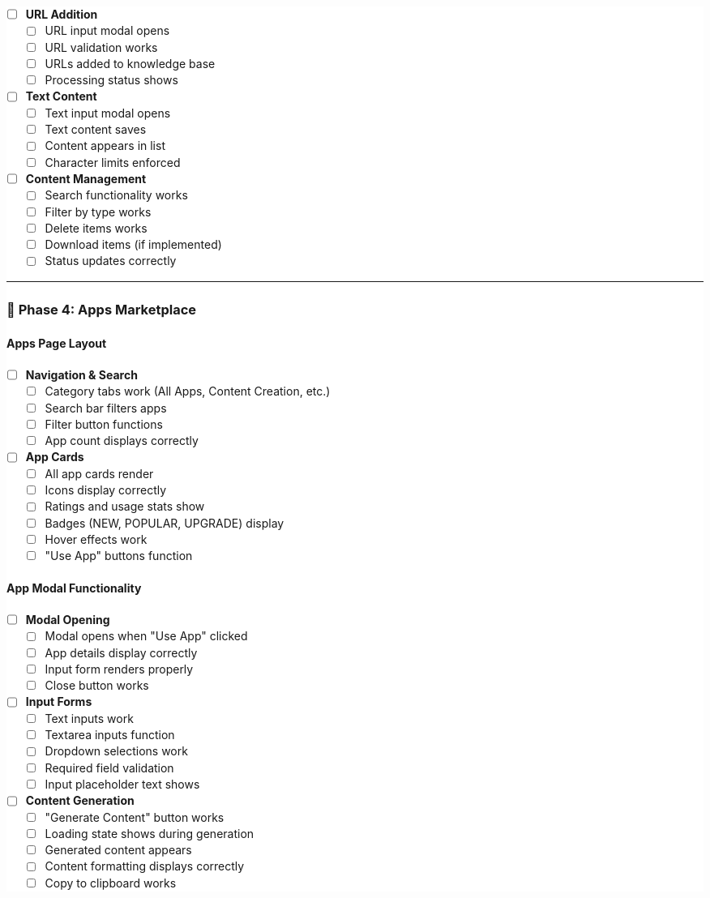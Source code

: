 - [ ] **URL Addition**
  - [ ] URL input modal opens
  - [ ] URL validation works
  - [ ] URLs added to knowledge base
  - [ ] Processing status shows

- [ ] **Text Content**
  - [ ] Text input modal opens
  - [ ] Text content saves
  - [ ] Content appears in list
  - [ ] Character limits enforced

- [ ] **Content Management**
  - [ ] Search functionality works
  - [ ] Filter by type works
  - [ ] Delete items works
  - [ ] Download items (if implemented)
  - [ ] Status updates correctly

---

### 🎯 **Phase 4: Apps Marketplace**

#### **Apps Page Layout**
- [ ] **Navigation & Search**
  - [ ] Category tabs work (All Apps, Content Creation, etc.)
  - [ ] Search bar filters apps
  - [ ] Filter button functions
  - [ ] App count displays correctly

- [ ] **App Cards**
  - [ ] All app cards render
  - [ ] Icons display correctly
  - [ ] Ratings and usage stats show
  - [ ] Badges (NEW, POPULAR, UPGRADE) display
  - [ ] Hover effects work
  - [ ] "Use App" buttons function

#### **App Modal Functionality**
- [ ] **Modal Opening**
  - [ ] Modal opens when "Use App" clicked
  - [ ] App details display correctly
  - [ ] Input form renders properly
  - [ ] Close button works

- [ ] **Input Forms**
  - [ ] Text inputs work
  - [ ] Textarea inputs function
  - [ ] Dropdown selections work
  - [ ] Required field validation
  - [ ] Input placeholder text shows

- [ ] **Content Generation**
  - [ ] "Generate Content" button works
  - [ ] Loading state shows during generation
  - [ ] Generated content appears
  - [ ] Content formatting displays correctly
  - [ ] Copy to clipboard works
